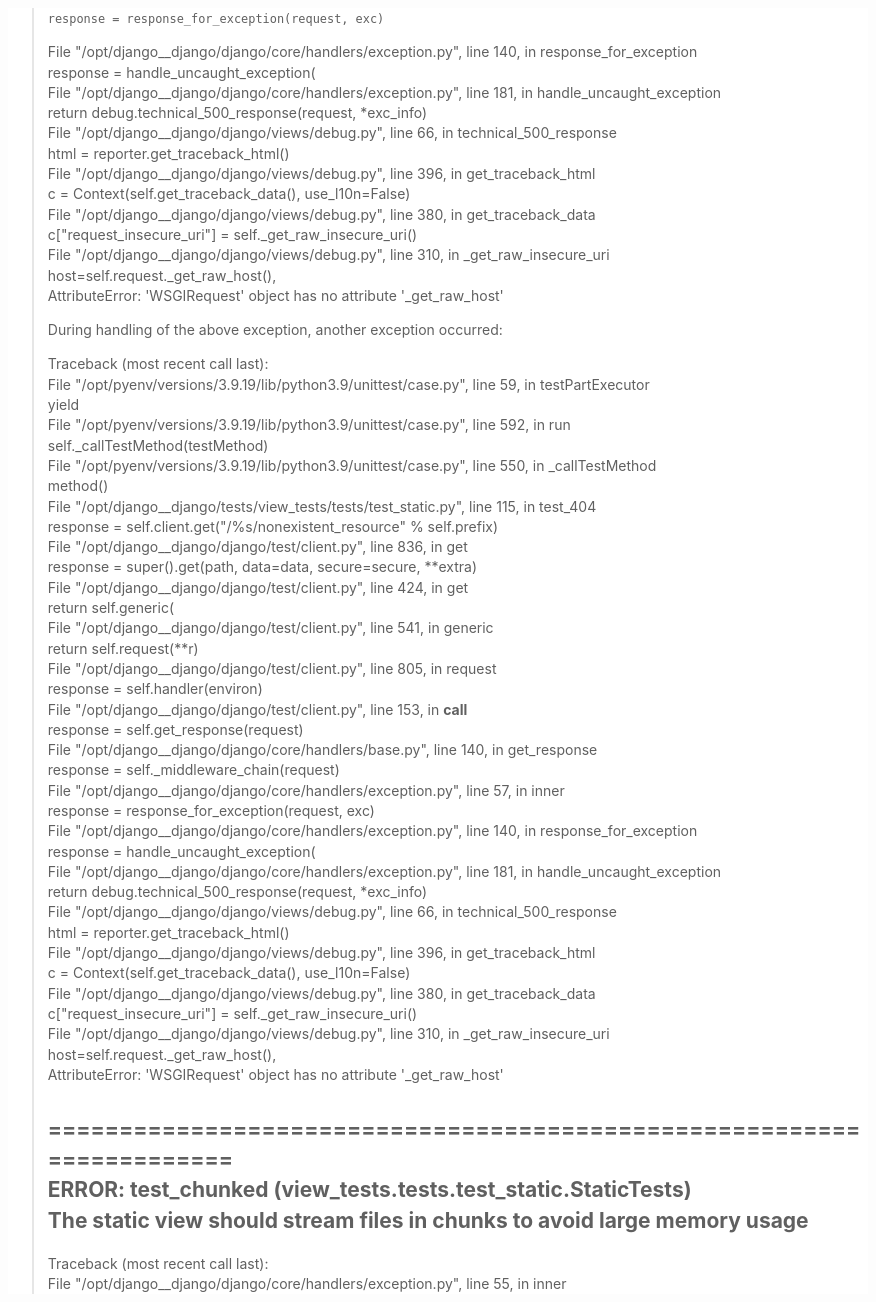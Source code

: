 >     response = response_for_exception(request, exc)  
>   File "/opt/django__django/django/core/handlers/exception.py", line 140, in response_for_exception  
>     response = handle_uncaught_exception(  
>   File "/opt/django__django/django/core/handlers/exception.py", line 181, in handle_uncaught_exception  
>     return debug.technical_500_response(request, *exc_info)  
>   File "/opt/django__django/django/views/debug.py", line 66, in technical_500_response  
>     html = reporter.get_traceback_html()  
>   File "/opt/django__django/django/views/debug.py", line 396, in get_traceback_html  
>     c = Context(self.get_traceback_data(), use_l10n=False)  
>   File "/opt/django__django/django/views/debug.py", line 380, in get_traceback_data  
>     c["request_insecure_uri"] = self._get_raw_insecure_uri()  
>   File "/opt/django__django/django/views/debug.py", line 310, in _get_raw_insecure_uri  
>     host=self.request._get_raw_host(),  
> AttributeError: 'WSGIRequest' object has no attribute '_get_raw_host'  
>   
> During handling of the above exception, another exception occurred:  
>   
> Traceback (most recent call last):  
>   File "/opt/pyenv/versions/3.9.19/lib/python3.9/unittest/case.py", line 59, in testPartExecutor  
>     yield  
>   File "/opt/pyenv/versions/3.9.19/lib/python3.9/unittest/case.py", line 592, in run  
>     self._callTestMethod(testMethod)  
>   File "/opt/pyenv/versions/3.9.19/lib/python3.9/unittest/case.py", line 550, in _callTestMethod  
>     method()  
>   File "/opt/django__django/tests/view_tests/tests/test_static.py", line 115, in test_404  
>     response = self.client.get("/%s/nonexistent_resource" % self.prefix)  
>   File "/opt/django__django/django/test/client.py", line 836, in get  
>     response = super().get(path, data=data, secure=secure, **extra)  
>   File "/opt/django__django/django/test/client.py", line 424, in get  
>     return self.generic(  
>   File "/opt/django__django/django/test/client.py", line 541, in generic  
>     return self.request(**r)  
>   File "/opt/django__django/django/test/client.py", line 805, in request  
>     response = self.handler(environ)  
>   File "/opt/django__django/django/test/client.py", line 153, in __call__  
>     response = self.get_response(request)  
>   File "/opt/django__django/django/core/handlers/base.py", line 140, in get_response  
>     response = self._middleware_chain(request)  
>   File "/opt/django__django/django/core/handlers/exception.py", line 57, in inner  
>     response = response_for_exception(request, exc)  
>   File "/opt/django__django/django/core/handlers/exception.py", line 140, in response_for_exception  
>     response = handle_uncaught_exception(  
>   File "/opt/django__django/django/core/handlers/exception.py", line 181, in handle_uncaught_exception  
>     return debug.technical_500_response(request, *exc_info)  
>   File "/opt/django__django/django/views/debug.py", line 66, in technical_500_response  
>     html = reporter.get_traceback_html()  
>   File "/opt/django__django/django/views/debug.py", line 396, in get_traceback_html  
>     c = Context(self.get_traceback_data(), use_l10n=False)  
>   File "/opt/django__django/django/views/debug.py", line 380, in get_traceback_data  
>     c["request_insecure_uri"] = self._get_raw_insecure_uri()  
>   File "/opt/django__django/django/views/debug.py", line 310, in _get_raw_insecure_uri  
>     host=self.request._get_raw_host(),  
> AttributeError: 'WSGIRequest' object has no attribute '_get_raw_host'  
>   
> ======================================================================  
> ERROR: test_chunked (view_tests.tests.test_static.StaticTests)  
> The static view should stream files in chunks to avoid large memory usage  
> ----------------------------------------------------------------------  
> Traceback (most recent call last):  
>   File "/opt/django__django/django/core/handlers/exception.py", line 55, in inner  
